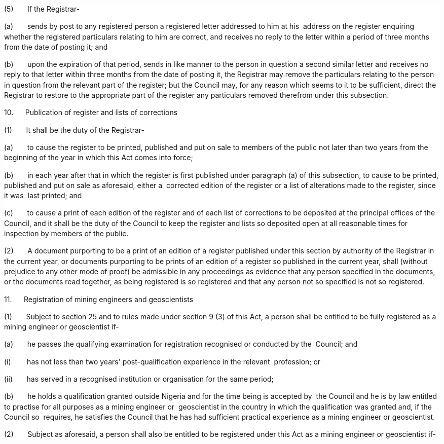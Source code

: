 (5)       If the Registrar-

(a)       sends by post to any registered person a registered letter addressed to him at his  address on the register enquiring whether the registered particulars relating to him are correct, and receives no reply to the letter within a period of three months from the date of posting it; and

(b)       upon the expiration of that period, sends in like manner to the person in question a second similar letter and receives no reply to that letter within three months from the date of posting it, the Registrar may remove the particulars relating to the person in question from the relevant part of the register; but the Council may, for any reason which seems to it to be sufficient, direct the Registrar to restore to the appropriate part of the register any particulars removed therefrom under this subsection.

10.      Publication of register and lists of corrections

(1)       It shall be the duty of the Registrar-

(a)       to cause the register to be printed, published and put on sale to members of the public not later than two years from the beginning of the year in which this Act comes into force;

(b)       in each year after that in which the register is first published under paragraph (a) of this subsection, to cause to be printed, published and put on sale as aforesaid, either a  corrected edition of the register or a list of alterations made to the register, since it was  last printed; and

(c)       to cause a print of each edition of the register and of each list of corrections to be deposited at the principal offices of the Council, and it shall be the duty of the Council to keep the register and lists so deposited open at all reasonable times for inspection by members of the public.

(2)       A document purporting to be a print of an edition of a register published under this section by authority of the Registrar in the current year, or documents purporting to be prints of an edition of a register so published in the current year, shall (without prejudice to any other mode of proof) be admissible in any proceedings as evidence that any person specified in the documents, or the documents read together, as being registered is so registered and that any person not so specified is not so registered.

11.      Registration of mining engineers and geoscientists

(1)       Subject to section 25 and to rules made under section 9 (3) of this Act, a person shall be entitled to be fully registered as a mining engineer or geoscientist if-

(a)       he passes the qualifying examination for registration recognised or conducted by the  Council; and

(i)        has not less than two years' post-qualification experience in the relevant  profession; or

(ii)       has served in a recognised institution or organisation for the same period;

(b)       he holds a qualification granted outside Nigeria and for the time being is accepted by  the Council and he is by law entitled to practise for all purposes as a mining engineer or  geoscientist in the country in which the qualification was granted and, if the Council so  requires, he satisfies the Council that he has had sufficient practical experience as a mining engineer or geoscientist.

(2)       Subject as aforesaid, a person shall also be entitled to be registered under this Act as a mining engineer or geoscientist if-
